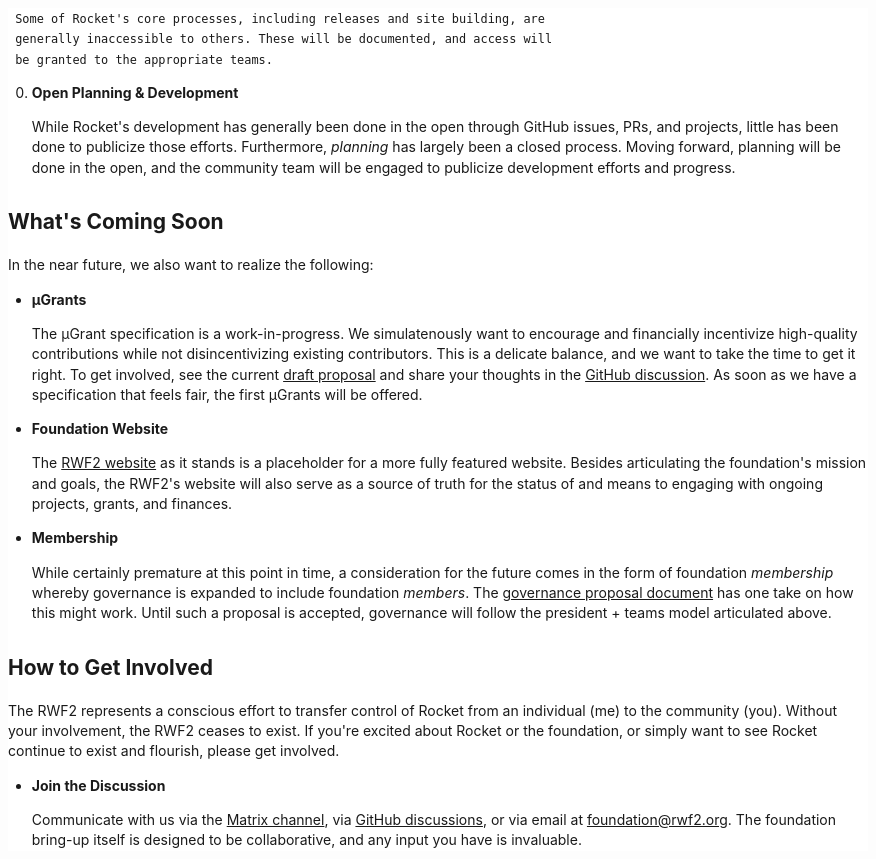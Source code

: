      Some of Rocket's core processes, including releases and site building, are
     generally inaccessible to others. These will be documented, and access will
     be granted to the appropriate teams.

  0. **Open Planning & Development**

     While Rocket's development has generally been done in the open through
     GitHub issues, PRs, and projects, little has been done to publicize those
     efforts. Furthermore, _planning_ has largely been a closed process. Moving
     forward, planning will be done in the open, and the community team will be
     engaged to publicize development efforts and progress.

[GitHub Sponsors]: https://github.com/sponsors/rwf2
[Open Collective]: https://opencollective.com/rwf2
[Matrix channel]: https://chat.mozilla.org/#/room/#rocket:mozilla.org
[migration project on GitHub]: https://github.com/orgs/rwf2/projects/1

## What's Coming Soon

In the near future, we also want to realize the following:

  * **µGrants**

    The µGrant specification is a work-in-progress. We simulatenously want to
    encourage and financially incentivize high-quality contributions while not
    disincentivizing existing contributors. This is a delicate balance, and we
    want to take the time to get it right. To get involved, see the current
    [draft proposal](https://github.com/rwf2/rwf2.org/blob/master/docs/micro-grants.md) and
    share your thoughts in the [GitHub discussion](https://github.com/orgs/rwf2/discussions/8).
    As soon as we have a specification that feels fair, the first µGrants will
    be offered.

  * **Foundation Website**

    The [RWF2 website](https://rwf2.org) as it stands is a placeholder for a
    more fully featured website. Besides articulating the foundation's mission
    and goals, the RWF2's website will also serve as a source of truth for the
    status of and means to engaging with ongoing projects, grants, and finances.

  * **Membership**

    While certainly premature at this point in time, a consideration for the
    future comes in the form of foundation _membership_ whereby governance is
    expanded to include foundation _members_. The [governance proposal
    document](https://github.com/rwf2/rwf2.org/blob/master/docs/governance.md)
    has one take on how this might work. Until such a proposal is accepted,
    governance will follow the president + teams model articulated above.

## How to Get Involved

The RWF2 represents a conscious effort to transfer control of Rocket from an
individual (me) to the community (you). Without your involvement, the RWF2
ceases to exist. If you're excited about Rocket or the foundation, or simply
want to see Rocket continue to exist and flourish, please get involved.

  * **Join the Discussion**

    Communicate with us via the [Matrix channel], via [GitHub
    discussions](https://github.com/orgs/rwf2/discussions), or via email at
    [foundation@rwf2.org](mailto:foundation@rwf2.org). The foundation bring-up
    itself is designed to be collaborative, and any input you have is
    invaluable.


[along with the release of Rocket v0.5]: ../2023-11-17-version-0.5/
[release of Rocket v0.5]: ../2023-11-17-version-0.5/
[_RWF2_]: https://rwf2.org
[RWF2]: https://rwf2.org